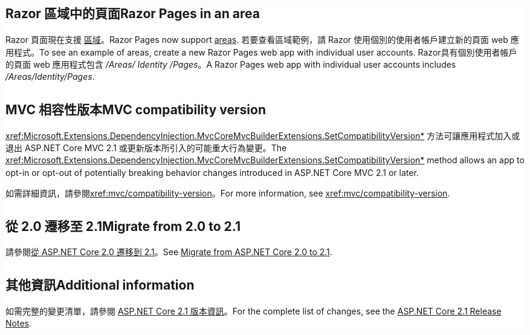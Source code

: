 ## <a name="no-locrazor-pages-in-an-area"></a><span data-ttu-id="6bd4a-200">Razor 區域中的頁面</span><span class="sxs-lookup"><span data-stu-id="6bd4a-200">Razor Pages in an area</span></span>

<span data-ttu-id="6bd4a-201">Razor 頁面現在支援 [區域](xref:mvc/controllers/areas)。</span><span class="sxs-lookup"><span data-stu-id="6bd4a-201">Razor Pages now support [areas](xref:mvc/controllers/areas).</span></span> <span data-ttu-id="6bd4a-202">若要查看區域範例，請 Razor 使用個別的使用者帳戶建立新的頁面 web 應用程式。</span><span class="sxs-lookup"><span data-stu-id="6bd4a-202">To see an example of areas, create a new Razor Pages web app with individual user accounts.</span></span> <span data-ttu-id="6bd4a-203">Razor具有個別使用者帳戶的頁面 web 應用程式包含 */Areas/ Identity /Pages*。</span><span class="sxs-lookup"><span data-stu-id="6bd4a-203">A Razor Pages web app with individual user accounts includes */Areas/Identity/Pages*.</span></span>

## <a name="mvc-compatibility-version"></a><span data-ttu-id="6bd4a-204">MVC 相容性版本</span><span class="sxs-lookup"><span data-stu-id="6bd4a-204">MVC compatibility version</span></span>

<span data-ttu-id="6bd4a-205"><xref:Microsoft.Extensions.DependencyInjection.MvcCoreMvcBuilderExtensions.SetCompatibilityVersion*> 方法可讓應用程式加入或退出 ASP.NET Core MVC 2.1 或更新版本所引入的可能重大行為變更。</span><span class="sxs-lookup"><span data-stu-id="6bd4a-205">The <xref:Microsoft.Extensions.DependencyInjection.MvcCoreMvcBuilderExtensions.SetCompatibilityVersion*> method allows an app to opt-in or opt-out of potentially breaking behavior changes introduced in ASP.NET Core MVC 2.1 or later.</span></span>

<span data-ttu-id="6bd4a-206">如需詳細資訊，請參閱<xref:mvc/compatibility-version>。</span><span class="sxs-lookup"><span data-stu-id="6bd4a-206">For more information, see <xref:mvc/compatibility-version>.</span></span>

## <a name="migrate-from-20-to-21"></a><span data-ttu-id="6bd4a-207">從 2.0 遷移至 2.1</span><span class="sxs-lookup"><span data-stu-id="6bd4a-207">Migrate from 2.0 to 2.1</span></span>

<span data-ttu-id="6bd4a-208">請參閱[從 ASP.NET Core 2.0 遷移到 2.1](xref:migration/20_21)。</span><span class="sxs-lookup"><span data-stu-id="6bd4a-208">See [Migrate from ASP.NET Core 2.0 to 2.1](xref:migration/20_21).</span></span>

## <a name="additional-information"></a><span data-ttu-id="6bd4a-209">其他資訊</span><span class="sxs-lookup"><span data-stu-id="6bd4a-209">Additional information</span></span>

<span data-ttu-id="6bd4a-210">如需完整的變更清單，請參閱 [ASP.NET Core 2.1 版本資訊](https://github.com/dotnet/aspnetcore/releases/tag/2.1.0)。</span><span class="sxs-lookup"><span data-stu-id="6bd4a-210">For the complete list of changes, see the [ASP.NET Core 2.1 Release Notes](https://github.com/dotnet/aspnetcore/releases/tag/2.1.0).</span></span>
